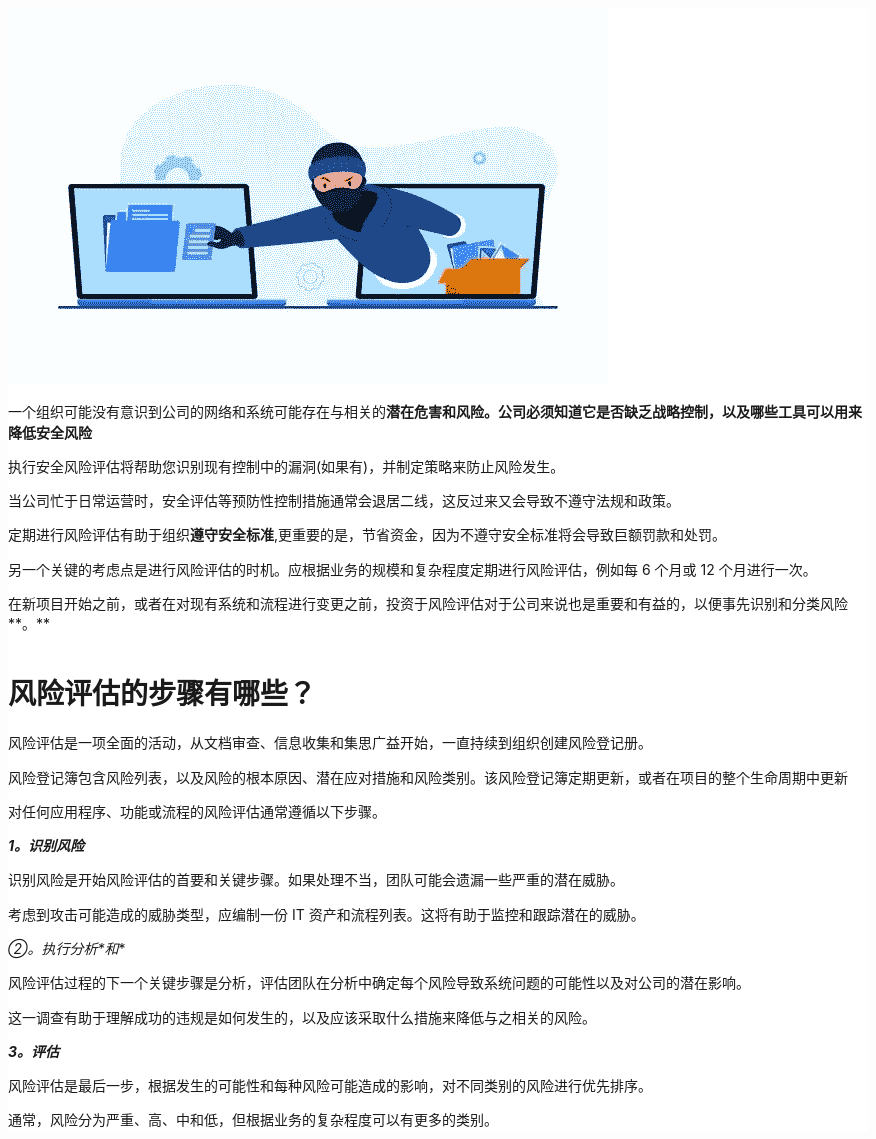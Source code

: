 ![](img/a72f3a02ccfd1fe2feb04f28f2950e6f.png)

一个组织可能没有意识到公司的网络和系统可能存在与相关的**潜在危害和风险。公司必须知道它是否缺乏战略控制，以及哪些工具可以用来降低安全风险**

执行安全风险评估将帮助您识别现有控制中的漏洞(如果有)，并制定策略来防止风险发生。

当公司忙于日常运营时，安全评估等预防性控制措施通常会退居二线，这反过来又会导致不遵守法规和政策。

定期进行风险评估有助于组织**遵守安全标准**,更重要的是，节省资金，因为不遵守安全标准将会导致巨额罚款和处罚。

另一个关键的考虑点是进行风险评估的时机。应根据业务的规模和复杂程度定期进行风险评估，例如每 6 个月或 12 个月进行一次。

在新项目开始之前，或者在对现有系统和流程进行变更之前，投资于风险评估对于公司来说也是重要和有益的，以便事先识别和分类风险**。**

# 风险评估的步骤有哪些？

风险评估是一项全面的活动，从文档审查、信息收集和集思广益开始，一直持续到组织创建风险登记册。

风险登记簿包含风险列表，以及风险的根本原因、潜在应对措施和风险类别。该风险登记簿定期更新，或者在项目的整个生命周期中更新

对任何应用程序、功能或流程的风险评估通常遵循以下步骤。

***1。识别风险***

识别风险是开始风险评估的首要和关键步骤。如果处理不当，团队可能会遗漏一些严重的潜在威胁。

考虑到攻击可能造成的威胁类型，应编制一份 IT 资产和流程列表。这将有助于监控和跟踪潜在的威胁。

**②*。执行分析*和**

风险评估过程的下一个关键步骤是分析，评估团队在分析中确定每个风险导致系统问题的可能性以及对公司的潜在影响。

这一调查有助于理解成功的违规是如何发生的，以及应该采取什么措施来降低与之相关的风险。

***3。评估***

风险评估是最后一步，根据发生的可能性和每种风险可能造成的影响，对不同类别的风险进行优先排序。

通常，风险分为严重、高、中和低，但根据业务的复杂程度可以有更多的类别。

